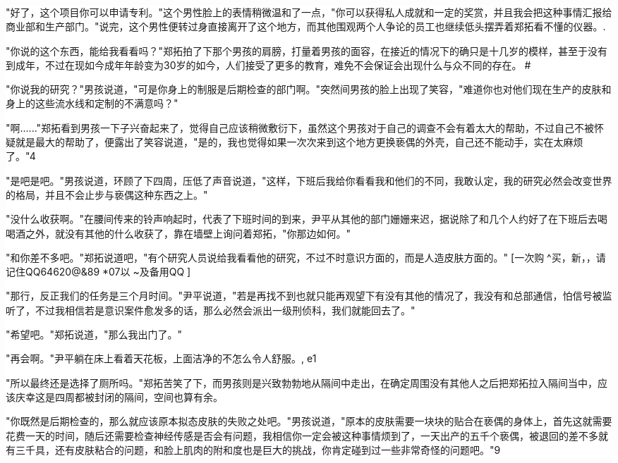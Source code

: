 



"好了，这个项目你可以申请专利。"这个男性脸上的表情稍微温和了一点，"你可以获得私人成就和一定的奖赏，并且我会把这种事情汇报给商业部和生产部门。"说完，这个男性便转过身直接离开了这个地方，而其他围观两个人争论的员工也继续低头摆弄着郑拓看不懂的仪器。.





"你说的这个东西，能给我看看吗？"郑拓拍了下那个男孩的肩膀，打量着男孩的面容，在接近的情况下的确只是十几岁的模样，甚至于没有到成年，不过在现如今成年年龄变为30岁的如今，人们接受了更多的教育，难免不会保证会出现什么与众不同的存在。 #





"你说我的研究？"男孩说道，"可是你身上的制服是后期检查的部门啊。"突然间男孩的脸上出现了笑容，"难道你也对他们现在生产的皮肤和身上的这些流水线和定制的不满意吗？"





"啊......"郑拓看到男孩一下子兴奋起来了，觉得自己应该稍微敷衍下，虽然这个男孩对于自己的调查不会有着太大的帮助，不过自己不被怀疑就是最大的帮助了，便露出了笑容说道，"是的，我也觉得如果一次次来到这个地方更换亵偶的外壳，自己还不能动手，实在太麻烦了。"4





"是吧是吧。"男孩说道，环顾了下四周，压低了声音说道，"这样，下班后我给你看看我和他们的不同，我敢认定，我的研究必然会改变世界的格局，并且不会止步与亵偶这种东西之上。"







"没什么收获啊。"在腰间传来的铃声响起时，代表了下班时间的到来，尹平从其他的部门姗姗来迟，据说除了和几个人约好了在下班后去喝喝酒之外，就没有其他的什么收获了，靠在墙壁上询问着郑拓，"你那边如何。"





"和你差不多吧。"郑拓说道吧，"有个研究人员说给我看看他的研究，不过不时意识方面的，而是人造皮肤方面的。" [一次购 ^买，新，，请记住QQ64620@&89 *07以 ~及备用QQ ]





"那行，反正我们的任务是三个月时间。"尹平说道，"若是再找不到也就只能再观望下有没有其他的情况了，我没有和总部通信，怕信号被监听了，不过我相信若是意识案件愈发多的话，那么必然会派出一级刑侦科，我们就能回去了。"



"希望吧。"郑拓说道，"那么我出门了。"



"再会啊。"尹平躺在床上看着天花板，上面洁净的不怎么令人舒服。, e1









"所以最终还是选择了厕所吗。"郑拓苦笑了下，而男孩则是兴致勃勃地从隔间中走出，在确定周围没有其他人之后把郑拓拉入隔间当中，应该庆幸这是四周都被封闭的隔间，空间也算有余。





"你既然是后期检查的，那么就应该原本拟态皮肤的失败之处吧。"男孩说道，"原本的皮肤需要一块块的贴合在亵偶的身体上，首先这就需要花费一天的时间，随后还需要检查神经传感是否会有问题，我相信你一定会被这种事情烦到了，一天出产的五千个亵偶，被退回的差不多就有三千具，还有皮肤粘合的问题，和脸上肌肉的附和度也是巨大的挑战，你肯定碰到过一些非常奇怪的问题吧。"9

